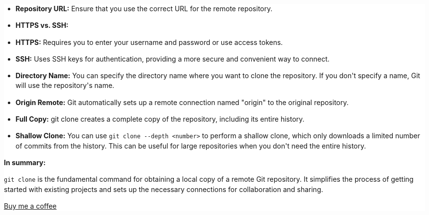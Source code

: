 -   **Repository URL:** Ensure that you use the correct URL for the remote repository.
-   **HTTPS vs. SSH:**

-   **HTTPS:** Requires you to enter your username and password or use access tokens.
-   **SSH:** Uses SSH keys for authentication, providing a more secure and convenient way to connect.

-   **Directory Name:** You can specify the directory name where you want to clone the repository. If you don't specify a name, Git will use the repository's name.
-   **Origin Remote:** Git automatically sets up a remote connection named "origin" to the original repository.
-   **Full Copy:** git clone creates a complete copy of the repository, including its entire history.
-   **Shallow Clone:** You can use `git clone --depth <number>` to perform a shallow clone, which only downloads a limited number of commits from the history. This can be useful for large repositories when you don't need the entire history.

**In summary:**

`git clone` is the fundamental command for obtaining a local copy of a remote Git repository. It simplifies the process of getting started with existing projects and sets up the necessary connections for collaboration and sharing.


<a href="https://buymeacoffee.com/bigian" target="_blank">Buy me a coffee</a>
